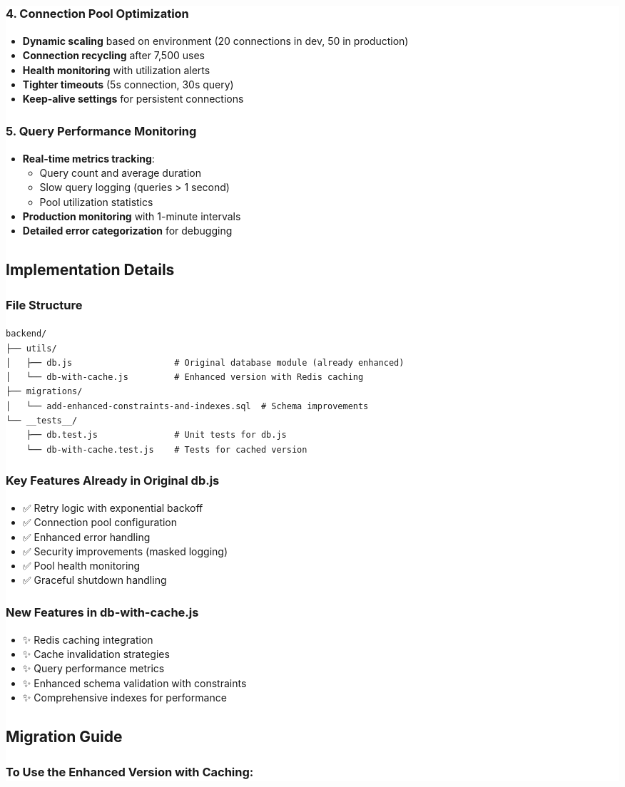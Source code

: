 ### 4. Connection Pool Optimization
- **Dynamic scaling** based on environment (20 connections in dev, 50 in production)
- **Connection recycling** after 7,500 uses
- **Health monitoring** with utilization alerts
- **Tighter timeouts** (5s connection, 30s query)
- **Keep-alive settings** for persistent connections

### 5. Query Performance Monitoring
- **Real-time metrics tracking**:
  - Query count and average duration
  - Slow query logging (queries > 1 second)
  - Pool utilization statistics
- **Production monitoring** with 1-minute intervals
- **Detailed error categorization** for debugging

## Implementation Details

### File Structure
```
backend/
├── utils/
│   ├── db.js                    # Original database module (already enhanced)
│   └── db-with-cache.js         # Enhanced version with Redis caching
├── migrations/
│   └── add-enhanced-constraints-and-indexes.sql  # Schema improvements
└── __tests__/
    ├── db.test.js               # Unit tests for db.js
    └── db-with-cache.test.js    # Tests for cached version
```

### Key Features Already in Original db.js
- ✅ Retry logic with exponential backoff
- ✅ Connection pool configuration
- ✅ Enhanced error handling
- ✅ Security improvements (masked logging)
- ✅ Pool health monitoring
- ✅ Graceful shutdown handling

### New Features in db-with-cache.js
- ✨ Redis caching integration
- ✨ Cache invalidation strategies
- ✨ Query performance metrics
- ✨ Enhanced schema validation with constraints
- ✨ Comprehensive indexes for performance

## Migration Guide

### To Use the Enhanced Version with Caching:

